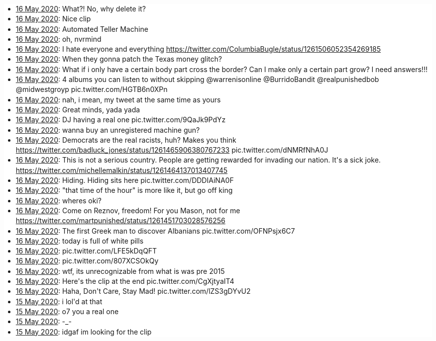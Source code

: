 * [16 May 2020](https://web.archive.org/web/20200516111442/https://twitter.com/H_Joggerr/status/1261614184900497413): What?! No, why delete it? 
* [16 May 2020](https://web.archive.org/web/20200516111442/https://twitter.com/H_Joggerr/status/1261614184900497413): Nice clip 
* [16 May 2020](https://web.archive.org/web/20200516094937/https://twitter.com/H_Joggerr/status/1261593482809860098): Automated Teller Machine 
* [16 May 2020](https://web.archive.org/web/20200516044015/https://twitter.com/H_Joggerr/status/1261507876713041920): oh, nvrmind 
* [16 May 2020](https://web.archive.org/web/20200516043158/https://twitter.com/H_Joggerr/status/1261507714338951175): I hate everyone and everything https://twitter.com/ColumbiaBugle/status/1261506052354269185 
* [16 May 2020](https://web.archive.org/web/20200516060012/https://twitter.com/H_Joggerr/status/1261491817847160832): When they gonna patch the Texas money glitch? 
* [16 May 2020](https://web.archive.org/web/20200516060012/https://twitter.com/H_Joggerr/status/1261491817847160832): What if i only have a certain body part cross the border? Can I make only a certain part grow? I need answers!!! 
* [16 May 2020](https://web.archive.org/web/20200516035106/https://twitter.com/H_Joggerr/status/1261490009074544644): 4 albums you can listen to without skipping   @warrenisonline    @BurridoBandit    @realpunishedbob    @midwestgroyp  pic.twitter.com/HGTB6n0XPn 
* [16 May 2020](https://web.archive.org/web/20200516031641/https://twitter.com/H_Joggerr/status/1261475881450713089): nah, i mean, my tweet at the same time as yours 
* [16 May 2020](https://web.archive.org/web/20200516031641/https://twitter.com/H_Joggerr/status/1261475881450713089): Great minds, yada yada 
* [16 May 2020](https://web.archive.org/web/20200516072232/https://twitter.com/H_Joggerr/status/1261475579871838210): DJ having a real one pic.twitter.com/9QaJk9PdYz 
* [16 May 2020](https://web.archive.org/web/20200516050624/https://twitter.com/H_Joggerr/status/1261472116446318593): wanna buy an unregistered machine gun? 
* [16 May 2020](https://web.archive.org/web/20200516013509/https://twitter.com/H_Joggerr/status/1261466567654563841): Democrats are the real racists, huh? Makes you think  https://twitter.com/badluck_jones/status/1261465906380767233  pic.twitter.com/dNMRfNhA0J 
* [16 May 2020](https://web.archive.org/web/20200516042217/https://twitter.com/H_Joggerr/status/1261464934602305537): This is not a serious country. People are getting rewarded for invading our nation. It's a sick joke. https://twitter.com/michellemalkin/status/1261464137013407745 
* [16 May 2020](https://web.archive.org/web/20200516023959/https://twitter.com/H_Joggerr/status/1261464127970529282): Hiding. Hiding sits here pic.twitter.com/DDDIAiNA0F 
* [16 May 2020](https://web.archive.org/web/20200516034136/https://twitter.com/H_Joggerr/status/1261463055717801986): "that time of the hour" is more like it, but go off king 
* [16 May 2020](https://web.archive.org/web/20200516030023/https://twitter.com/H_Joggerr/status/1261460490514952192): wheres oki? 
* [16 May 2020](https://web.archive.org/web/20200516042629/https://twitter.com/H_Joggerr/status/1261456617696112643): Come on Reznov, freedom!  For you Mason, not for me https://twitter.com/martpunished/status/1261451703028576256 
* [16 May 2020](https://web.archive.org/web/20200516062125/https://twitter.com/H_Joggerr/status/1261454949583597570): The first Greek man to discover Albanians pic.twitter.com/OFNPsjx6C7 
* [16 May 2020](https://web.archive.org/web/20200516005835/https://twitter.com/H_Joggerr/status/1261454925118177280): today is full of white pills 
* [16 May 2020](https://web.archive.org/web/20200516023632/https://twitter.com/H_Joggerr/status/1261454571660025856): pic.twitter.com/LFE5kDqQFT 
* [16 May 2020](https://web.archive.org/web/20200516064748/https://twitter.com/H_Joggerr/status/1261453963825684480): pic.twitter.com/807XCSOkQy 
* [16 May 2020](https://web.archive.org/web/20200516030241/https://twitter.com/H_Joggerr/status/1261453685042950145): wtf, its unrecognizable from what is was pre 2015 
* [16 May 2020](https://web.archive.org/web/20200516021424/https://twitter.com/H_Joggerr/status/1261448715463622657): Here's the clip at the end pic.twitter.com/CgXjtyaIT4 
* [16 May 2020](https://web.archive.org/web/20200516021424/https://twitter.com/H_Joggerr/status/1261448715463622657): Haha, Don't Care, Stay Mad! pic.twitter.com/lZS3gDYvU2 
* [15 May 2020](https://web.archive.org/web/20200516035815/https://twitter.com/H_Joggerr/status/1261443609959645184): i lol'd at that 
* [15 May 2020](https://web.archive.org/web/20200516000412/https://twitter.com/H_Joggerr/status/1261442852497829888): o7 you a real one 
* [15 May 2020](https://web.archive.org/web/20200516050319/https://twitter.com/H_Joggerr/status/1261441101690355712): -_- 
* [15 May 2020](https://web.archive.org/web/20200516014555/https://twitter.com/H_Joggerr/status/1261440619794313216): idgaf im looking for the clip 